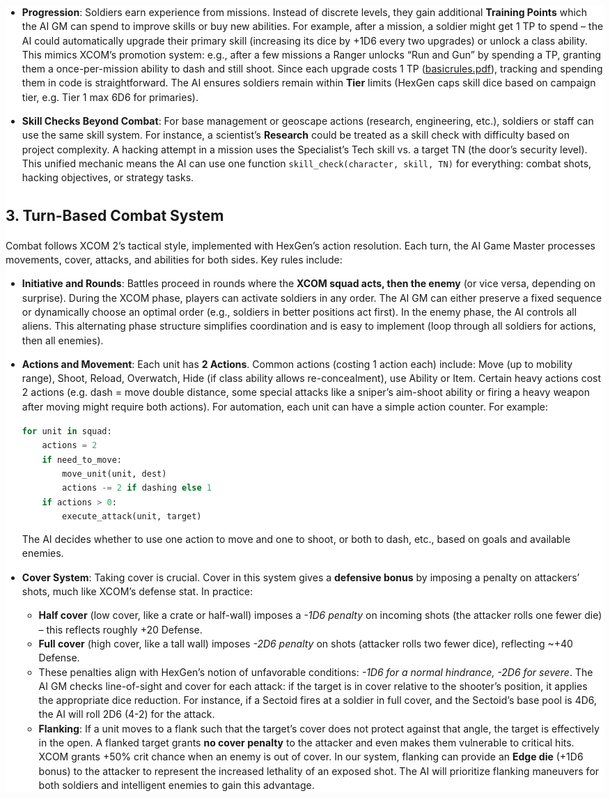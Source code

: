 - **Progression**: Soldiers earn experience from missions. Instead of discrete levels, they gain additional **Training Points** which the AI GM can spend to improve skills or buy new abilities. For example, after a mission, a soldier might get 1 TP to spend – the AI could automatically upgrade their primary skill (increasing its dice by +1D6 every two upgrades) or unlock a class ability. This mimics XCOM’s promotion system: e.g., after a few missions a Ranger unlocks “Run and Gun” by spending a TP, granting them a once-per-mission ability to dash and still shoot. Since each upgrade costs 1 TP ([basicrules.pdf](file://file-CX78mpf2SobqfBf4A2ixVs#:~:text=You%20use%20Training%20Points%20,as%20you%20purchase%20new%20skills)), tracking and spending them in code is straightforward. The AI ensures soldiers remain within **Tier** limits (HexGen caps skill dice based on campaign tier, e.g. Tier 1 max 6D6 for primaries).

- **Skill Checks Beyond Combat**: For base management or geoscape actions (research, engineering, etc.), soldiers or staff can use the same skill system. For instance, a scientist’s **Research** could be treated as a skill check with difficulty based on project complexity. A hacking attempt in a mission uses the Specialist’s Tech skill vs. a target TN (the door’s security level). This unified mechanic means the AI can use one function `skill_check(character, skill, TN)` for everything: combat shots, hacking objectives, or strategy tasks. 

## 3. Turn-Based Combat System

Combat follows XCOM 2’s tactical style, implemented with HexGen’s action resolution. Each turn, the AI Game Master processes movements, cover, attacks, and abilities for both sides. Key rules include:

- **Initiative and Rounds**: Battles proceed in rounds where the **XCOM squad acts, then the enemy** (or vice versa, depending on surprise). During the XCOM phase, players can activate soldiers in any order. The AI GM can either preserve a fixed sequence or dynamically choose an optimal order (e.g., soldiers in better positions act first). In the enemy phase, the AI controls all aliens. This alternating phase structure simplifies coordination and is easy to implement (loop through all soldiers for actions, then all enemies).

- **Actions and Movement**: Each unit has **2 Actions**. Common actions (costing 1 action each) include: Move (up to mobility range), Shoot, Reload, Overwatch, Hide (if class ability allows re-concealment), use Ability or Item. Certain heavy actions cost 2 actions (e.g. dash = move double distance, some special attacks like a sniper’s aim-shoot ability or firing a heavy weapon after moving might require both actions). For automation, each unit can have a simple action counter. For example:
  ```python
  for unit in squad:
      actions = 2
      if need_to_move:
          move_unit(unit, dest)
          actions -= 2 if dashing else 1
      if actions > 0:
          execute_attack(unit, target)
  ```
  The AI decides whether to use one action to move and one to shoot, or both to dash, etc., based on goals and available enemies.

- **Cover System**: Taking cover is crucial. Cover in this system gives a **defensive bonus** by imposing a penalty on attackers’ shots, much like XCOM’s defense stat. In practice:
  - **Half cover** (low cover, like a crate or half-wall) imposes a *-1D6 penalty* on incoming shots (the attacker rolls one fewer die) – this reflects roughly +20 Defense.
  - **Full cover** (high cover, like a tall wall) imposes *-2D6 penalty* on shots (attacker rolls two fewer dice), reflecting ~+40 Defense.
  - These penalties align with HexGen’s notion of unfavorable conditions: *-1D6 for a normal hindrance, -2D6 for severe*. The AI GM checks line-of-sight and cover for each attack: if the target is in cover relative to the shooter’s position, it applies the appropriate dice reduction. For instance, if a Sectoid fires at a soldier in full cover, and the Sectoid’s base pool is 4D6, the AI will roll 2D6 (4-2) for the attack.
  - **Flanking**: If a unit moves to a flank such that the target’s cover does not protect against that angle, the target is effectively in the open. A flanked target grants **no cover penalty** to the attacker and even makes them vulnerable to critical hits. XCOM grants +50% crit chance when an enemy is out of cover. In our system, flanking can provide an **Edge die** (+1D6 bonus) to the attacker to represent the increased lethality of an exposed shot. The AI will prioritize flanking maneuvers for both soldiers and intelligent enemies to gain this advantage.
